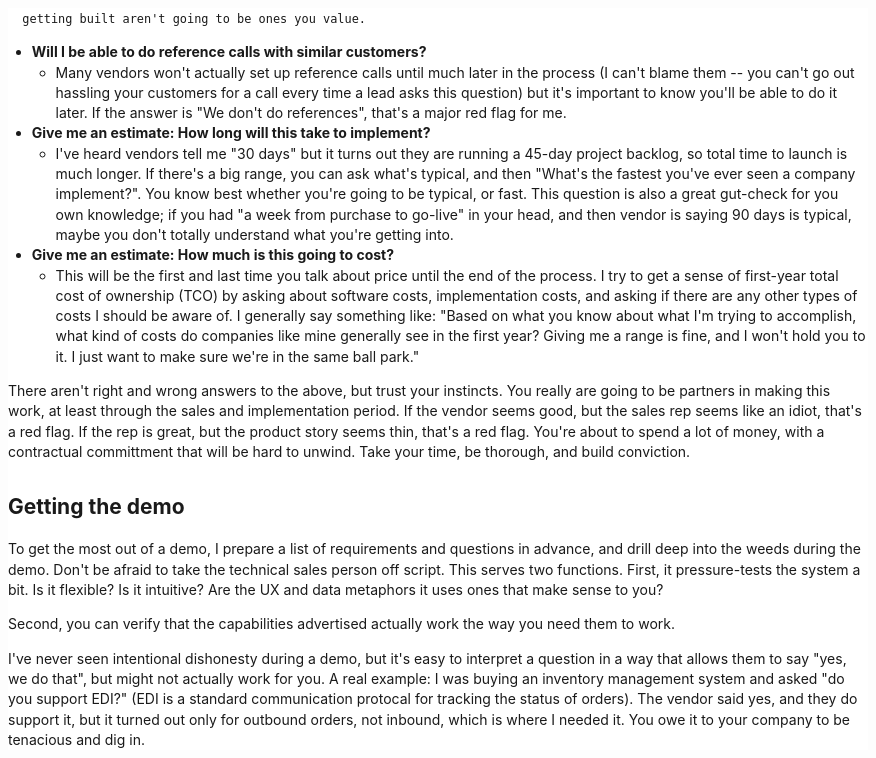       getting built aren't going to be ones you value.
- **Will I be able to do reference calls with similar customers?**
    - Many vendors won't actually set up reference calls until much
      later in the process (I can't blame them -- you can't go out
      hassling your customers for a call every time a lead asks this
      question) but it's important to know you'll be able to do it
      later. If the answer is "We don't do references", that's a major
      red flag for me.
- **Give me an estimate: How long will this take to implement?**
    - I've heard vendors tell me "30 days" but it turns out they are
      running a 45-day project backlog, so total time to launch is
      much longer. If there's a big range, you can ask what's typical,
      and then "What's the fastest you've ever seen a company
      implement?". You know best whether you're going to be typical,
      or fast. This question is also a great gut-check for you own
      knowledge; if you had "a week from purchase to go-live" in your
      head, and then vendor is saying 90 days is typical, maybe you
      don't totally understand what you're getting into.
- **Give me an estimate: How much is this going to cost?**
    - This will be the first and last time you talk about price until
      the end of the process. I try to get a sense of first-year total
      cost of ownership (TCO) by asking about software costs,
      implementation costs, and asking if there are any other types of
      costs I should be aware of. I generally say something like:
      "Based on what you know about what I'm trying to accomplish,
      what kind of costs do companies like mine generally see in the
      first year? Giving me a range is fine, and I won't hold you to
      it. I just want to make sure we're in the same ball park."

There aren't right and wrong answers to the above, but trust your
instincts. You really are going to be partners in making this work, at
least through the sales and implementation period. If the vendor seems
good, but the sales rep seems like an idiot, that's a red flag. If the
rep is great, but the product story seems thin, that's a red
flag. You're about to spend a lot of money, with a contractual
committment that will be hard to unwind. Take your time, be thorough,
and build conviction.

## Getting the demo

To get the most out of a demo, I prepare a list of requirements and
questions in advance, and drill deep into the weeds during the
demo. Don't be afraid to take the technical sales person off
script. This serves two functions. First, it pressure-tests the system
a bit. Is it flexible? Is it intuitive? Are the UX and data metaphors
it uses ones that make sense to you?

Second, you can verify that the capabilities advertised actually work
the way you need them to work.

I've never seen intentional dishonesty during a demo, but it's easy to
interpret a question in a way that allows them to say "yes, we do
that", but might not actually work for you. A real example: I was
buying an inventory management system and asked "do you support EDI?"
(EDI is a standard communication protocal for tracking the status of
orders). The vendor said yes, and they do support it, but it turned
out only for outbound orders, not inbound, which is where I needed
it. You owe it to your company to be tenacious and dig in.
